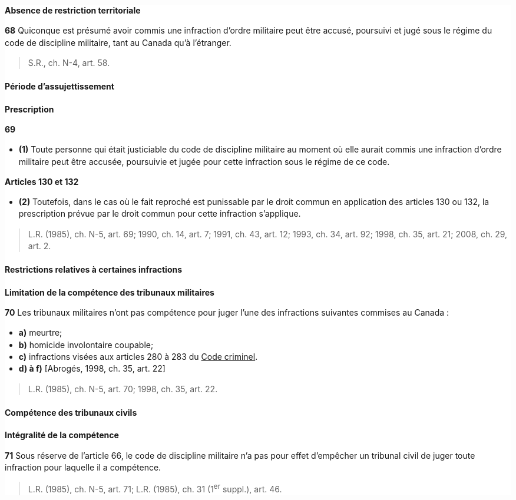 

**Absence de restriction territoriale**

**68** Quiconque est présumé avoir commis une infraction d’ordre militaire peut être accusé, poursuivi et jugé sous le régime du code de discipline militaire, tant au Canada qu’à l’étranger.
> S.R., ch. N-4, art. 58.





#### Période d’assujettissement



**Prescription**

**69** 

- **(1)** Toute personne qui était justiciable du code de discipline militaire au moment où elle aurait commis une infraction d’ordre militaire peut être accusée, poursuivie et jugée pour cette infraction sous le régime de ce code.

**Articles 130 et 132**

- **(2)** Toutefois, dans le cas où le fait reproché est punissable par le droit commun en application des articles 130 ou 132, la prescription prévue par le droit commun pour cette infraction s’applique.
> L.R. (1985), ch. N-5, art. 69; 1990, ch. 14, art. 7; 1991, ch. 43, art. 12; 1993, ch. 34, art. 92; 1998, ch. 35, art. 21; 2008, ch. 29, art. 2.





#### Restrictions relatives à certaines infractions



**Limitation de la compétence des tribunaux militaires**

**70** Les tribunaux militaires n’ont pas compétence pour juger l’une des infractions suivantes commises au Canada :
- **a)** meurtre;
- **b)** homicide involontaire coupable;
- **c)** infractions visées aux articles 280 à 283 du [Code criminel](/fr/Lois/Lois%20révisées%20du%20Canada/C/C-46.md).
- **d) à f)** [Abrogés, 1998, ch. 35, art. 22]
> L.R. (1985), ch. N-5, art. 70; 1998, ch. 35, art. 22.





#### Compétence des tribunaux civils



**Intégralité de la compétence**

**71** Sous réserve de l’article 66, le code de discipline militaire n’a pas pour effet d’empêcher un tribunal civil de juger toute infraction pour laquelle il a compétence.
> L.R. (1985), ch. N-5, art. 71; L.R. (1985), ch. 31 (1<sup>er</sup> suppl.), art. 46.
